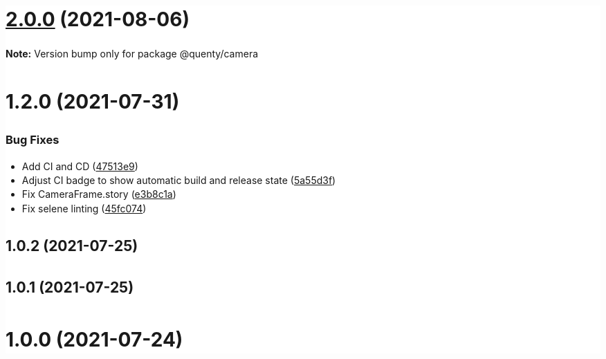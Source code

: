 



# [2.0.0](https://github.com/Quenty/NevermoreEngine/compare/@quenty/camera@1.2.0...@quenty/camera@2.0.0) (2021-08-06)

**Note:** Version bump only for package @quenty/camera





# 1.2.0 (2021-07-31)


### Bug Fixes

* Add CI and CD ([47513e9](https://github.com/Quenty/NevermoreEngine/commit/47513e9b568162707534af132396dd8756947dd3))
* Adjust CI badge to show automatic build and release state ([5a55d3f](https://github.com/Quenty/NevermoreEngine/commit/5a55d3f19bf8d66a760d67da9b56ed47fab74656))
* Fix CameraFrame.story ([e3b8c1a](https://github.com/Quenty/NevermoreEngine/commit/e3b8c1a3e366e64f38f59b51c5dfbd2cdc401a91))
* Fix selene linting ([45fc074](https://github.com/Quenty/NevermoreEngine/commit/45fc07489ee59127ac6582689f19a0e87c1e5b5a))



## 1.0.2 (2021-07-25)



## 1.0.1 (2021-07-25)



# 1.0.0 (2021-07-24)
